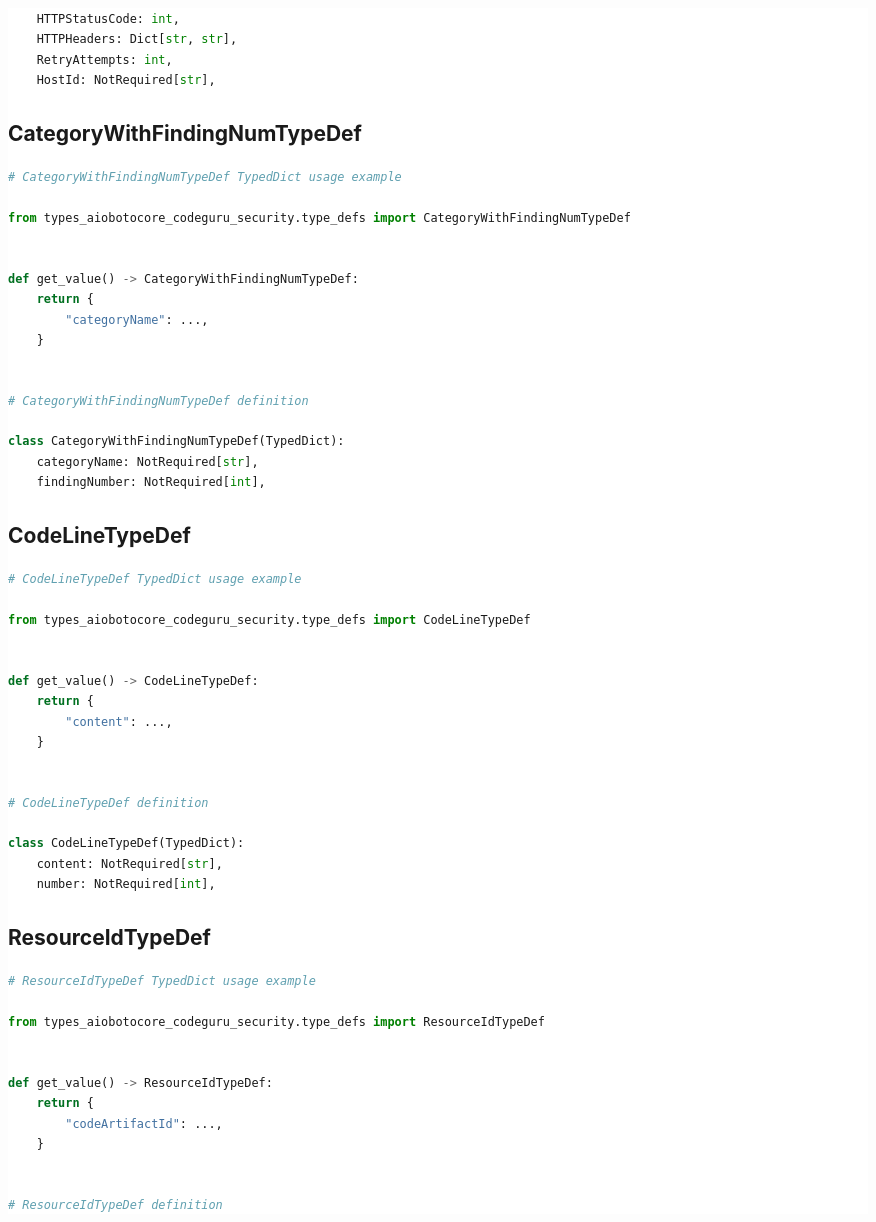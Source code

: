 ```python
    HTTPStatusCode: int,
    HTTPHeaders: Dict[str, str],
    RetryAttempts: int,
    HostId: NotRequired[str],
```

## CategoryWithFindingNumTypeDef

```python
# CategoryWithFindingNumTypeDef TypedDict usage example

from types_aiobotocore_codeguru_security.type_defs import CategoryWithFindingNumTypeDef


def get_value() -> CategoryWithFindingNumTypeDef:
    return {
        "categoryName": ...,
    }


# CategoryWithFindingNumTypeDef definition

class CategoryWithFindingNumTypeDef(TypedDict):
    categoryName: NotRequired[str],
    findingNumber: NotRequired[int],
```

## CodeLineTypeDef

```python
# CodeLineTypeDef TypedDict usage example

from types_aiobotocore_codeguru_security.type_defs import CodeLineTypeDef


def get_value() -> CodeLineTypeDef:
    return {
        "content": ...,
    }


# CodeLineTypeDef definition

class CodeLineTypeDef(TypedDict):
    content: NotRequired[str],
    number: NotRequired[int],
```

## ResourceIdTypeDef

```python
# ResourceIdTypeDef TypedDict usage example

from types_aiobotocore_codeguru_security.type_defs import ResourceIdTypeDef


def get_value() -> ResourceIdTypeDef:
    return {
        "codeArtifactId": ...,
    }


# ResourceIdTypeDef definition
```